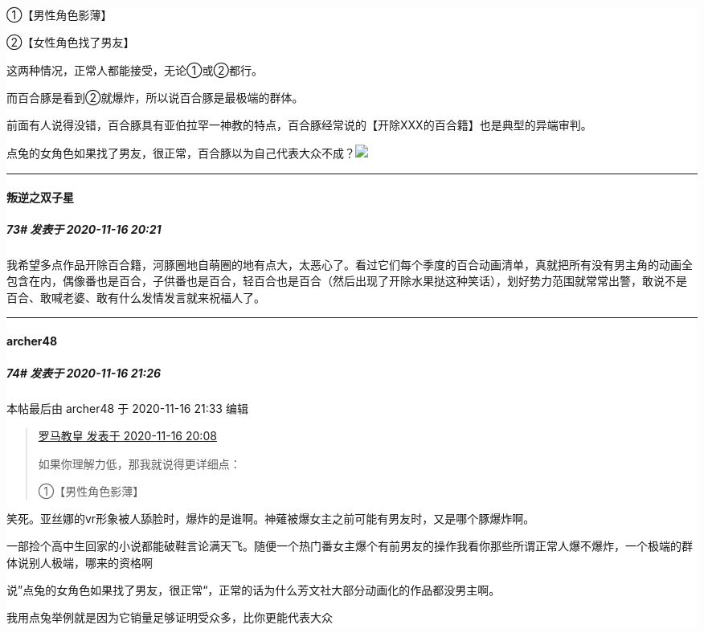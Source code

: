①【男性角色影薄】


②【女性角色找了男友】


这两种情况，正常人都能接受，无论①或②都行。


而百合豚是看到②就爆炸，所以说百合豚是最极端的群体。


前面有人说得没错，百合豚具有亚伯拉罕一神教的特点，百合豚经常说的【开除XXX的百合籍】也是典型的异端审判。


点兔的女角色如果找了男友，很正常，百合豚以为自己代表大众不成？<img src="https://static.saraba1st.com/image/smiley/face2017/048.png" referrerpolicy="no-referrer">








*****

####  叛逆之双子星  
##### 73#       发表于 2020-11-16 20:21




我希望多点作品开除百合籍，河豚圈地自萌圈的地有点大，太恶心了。看过它们每个季度的百合动画清单，真就把所有没有男主角的动画全包含在内，偶像番也是百合，子供番也是百合，轻百合也是百合（然后出现了开除水果挞这种笑话），划好势力范围就常常出警，敢说不是百合、敢喊老婆、敢有什么发情发言就来祝福人了。







*****

####  archer48  
##### 74#       发表于 2020-11-16 21:26



 本帖最后由 archer48 于 2020-11-16 21:33 编辑 
<blockquote><a href="httphttps://bbs.saraba1st.com/2b/forum.php?mod=redirect&amp;goto=findpost&amp;pid=49414251&amp;ptid=1971836" target="_blank">罗马教皇 发表于 2020-11-16 20:08</a>

如果你理解力低，那我就说得更详细点：


①【男性角色影薄】</blockquote>
笑死。亚丝娜的vr形象被人舔脸时，爆炸的是谁啊。神薙被爆女主之前可能有男友时，又是哪个豚爆炸啊。

一部捡个高中生回家的小说都能破鞋言论满天飞。随便一个热门番女主爆个有前男友的操作我看你那些所谓正常人爆不爆炸，一个极端的群体说别人极端，哪来的资格啊


说”点兔的女角色如果找了男友，很正常“，正常的话为什么芳文社大部分动画化的作品都没男主啊。

我用点兔举例就是因为它销量足够证明受众多，比你更能代表大众




